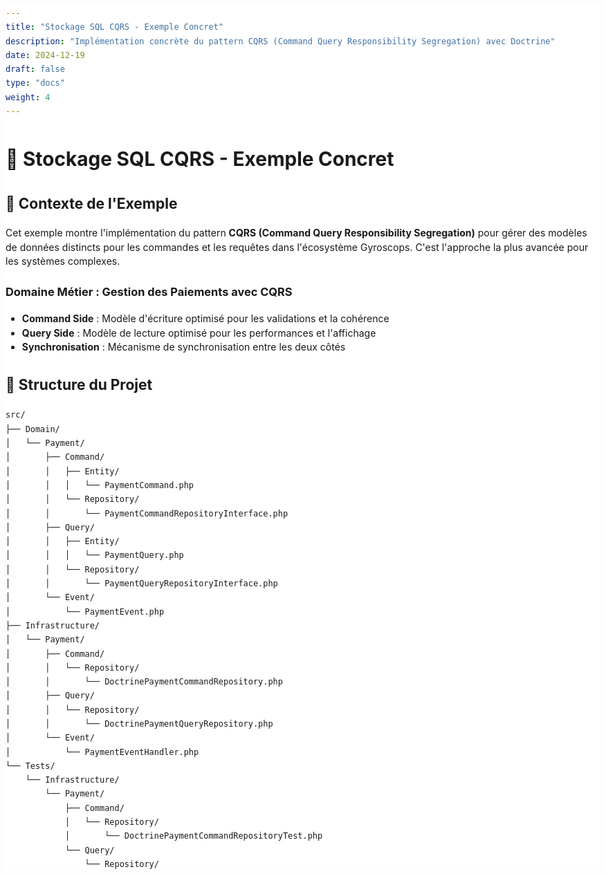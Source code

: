 ```yaml
---
title: "Stockage SQL CQRS - Exemple Concret"
description: "Implémentation concrète du pattern CQRS (Command Query Responsibility Segregation) avec Doctrine"
date: 2024-12-19
draft: false
type: "docs"
weight: 4
---
```


# 🚀 Stockage SQL CQRS - Exemple Concret

## 🎯 **Contexte de l'Exemple**

Cet exemple montre l'implémentation du pattern **CQRS (Command Query Responsibility Segregation)** pour gérer des modèles de données distincts pour les commandes et les requêtes dans l'écosystème Gyroscops. C'est l'approche la plus avancée pour les systèmes complexes.

### **Domaine Métier : Gestion des Paiements avec CQRS**

- **Command Side** : Modèle d'écriture optimisé pour les validations et la cohérence
- **Query Side** : Modèle de lecture optimisé pour les performances et l'affichage
- **Synchronisation** : Mécanisme de synchronisation entre les deux côtés

## 📁 **Structure du Projet**

```
src/
├── Domain/
│   └── Payment/
│       ├── Command/
│       │   ├── Entity/
│       │   │   └── PaymentCommand.php
│       │   └── Repository/
│       │       └── PaymentCommandRepositoryInterface.php
│       ├── Query/
│       │   ├── Entity/
│       │   │   └── PaymentQuery.php
│       │   └── Repository/
│       │       └── PaymentQueryRepositoryInterface.php
│       └── Event/
│           └── PaymentEvent.php
├── Infrastructure/
│   └── Payment/
│       ├── Command/
│       │   └── Repository/
│       │       └── DoctrinePaymentCommandRepository.php
│       ├── Query/
│       │   └── Repository/
│       │       └── DoctrinePaymentQueryRepository.php
│       └── Event/
│           └── PaymentEventHandler.php
└── Tests/
    └── Infrastructure/
        └── Payment/
            ├── Command/
            │   └── Repository/
            │       └── DoctrinePaymentCommandRepositoryTest.php
            └── Query/
                └── Repository/
```